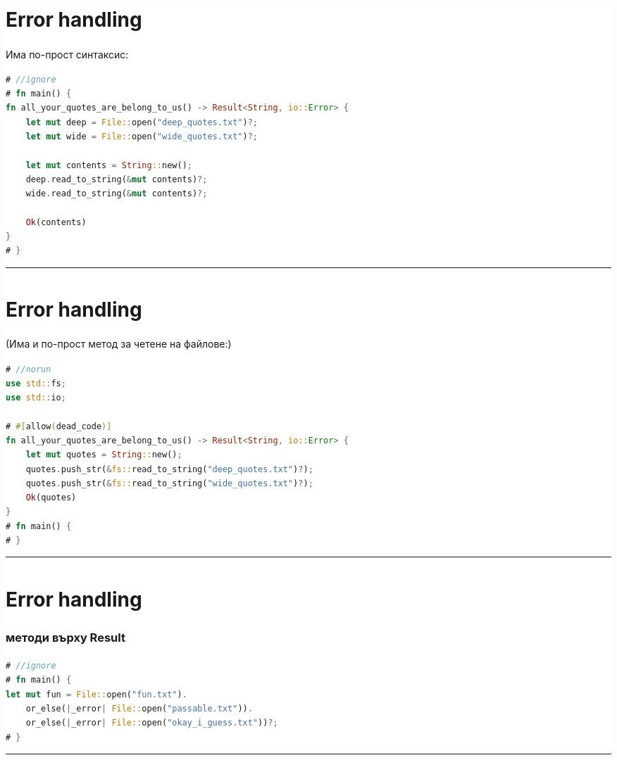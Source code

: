 
# Error handling

Има по-прост синтаксис:

```rust
# //ignore
# fn main() {
fn all_your_quotes_are_belong_to_us() -> Result<String, io::Error> {
    let mut deep = File::open("deep_quotes.txt")?;
    let mut wide = File::open("wide_quotes.txt")?;

    let mut contents = String::new();
    deep.read_to_string(&mut contents)?;
    wide.read_to_string(&mut contents)?;

    Ok(contents)
}
# }
```

---

# Error handling

(Има и по-прост метод за четене на файлове:)

```rust
# //norun
use std::fs;
use std::io;

# #[allow(dead_code)]
fn all_your_quotes_are_belong_to_us() -> Result<String, io::Error> {
    let mut quotes = String::new();
    quotes.push_str(&fs::read_to_string("deep_quotes.txt")?);
    quotes.push_str(&fs::read_to_string("wide_quotes.txt")?);
    Ok(quotes)
}
# fn main() {
# }
```

---

# Error handling

### методи върху Result

```rust
# //ignore
# fn main() {
let mut fun = File::open("fun.txt").
    or_else(|_error| File::open("passable.txt")).
    or_else(|_error| File::open("okay_i_guess.txt"))?;
# }
```

---